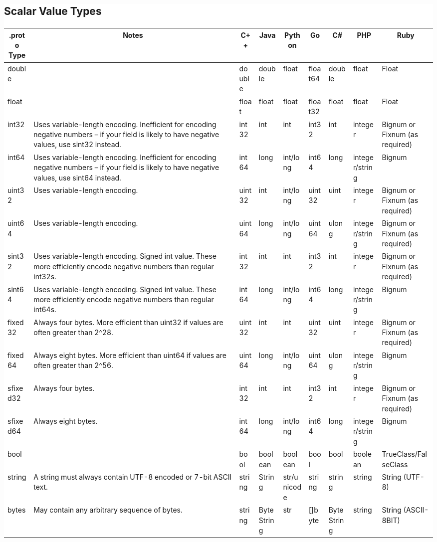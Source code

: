 

## Scalar Value Types

| .proto Type | Notes | C++ | Java | Python | Go | C# | PHP | Ruby |
| ----------- | ----- | --- | ---- | ------ | -- | -- | --- | ---- |
| <a name="double" /> double |  | double | double | float | float64 | double | float | Float |
| <a name="float" /> float |  | float | float | float | float32 | float | float | Float |
| <a name="int32" /> int32 | Uses variable-length encoding. Inefficient for encoding negative numbers – if your field is likely to have negative values, use sint32 instead. | int32 | int | int | int32 | int | integer | Bignum or Fixnum (as required) |
| <a name="int64" /> int64 | Uses variable-length encoding. Inefficient for encoding negative numbers – if your field is likely to have negative values, use sint64 instead. | int64 | long | int/long | int64 | long | integer/string | Bignum |
| <a name="uint32" /> uint32 | Uses variable-length encoding. | uint32 | int | int/long | uint32 | uint | integer | Bignum or Fixnum (as required) |
| <a name="uint64" /> uint64 | Uses variable-length encoding. | uint64 | long | int/long | uint64 | ulong | integer/string | Bignum or Fixnum (as required) |
| <a name="sint32" /> sint32 | Uses variable-length encoding. Signed int value. These more efficiently encode negative numbers than regular int32s. | int32 | int | int | int32 | int | integer | Bignum or Fixnum (as required) |
| <a name="sint64" /> sint64 | Uses variable-length encoding. Signed int value. These more efficiently encode negative numbers than regular int64s. | int64 | long | int/long | int64 | long | integer/string | Bignum |
| <a name="fixed32" /> fixed32 | Always four bytes. More efficient than uint32 if values are often greater than 2^28. | uint32 | int | int | uint32 | uint | integer | Bignum or Fixnum (as required) |
| <a name="fixed64" /> fixed64 | Always eight bytes. More efficient than uint64 if values are often greater than 2^56. | uint64 | long | int/long | uint64 | ulong | integer/string | Bignum |
| <a name="sfixed32" /> sfixed32 | Always four bytes. | int32 | int | int | int32 | int | integer | Bignum or Fixnum (as required) |
| <a name="sfixed64" /> sfixed64 | Always eight bytes. | int64 | long | int/long | int64 | long | integer/string | Bignum |
| <a name="bool" /> bool |  | bool | boolean | boolean | bool | bool | boolean | TrueClass/FalseClass |
| <a name="string" /> string | A string must always contain UTF-8 encoded or 7-bit ASCII text. | string | String | str/unicode | string | string | string | String (UTF-8) |
| <a name="bytes" /> bytes | May contain any arbitrary sequence of bytes. | string | ByteString | str | []byte | ByteString | string | String (ASCII-8BIT) |
